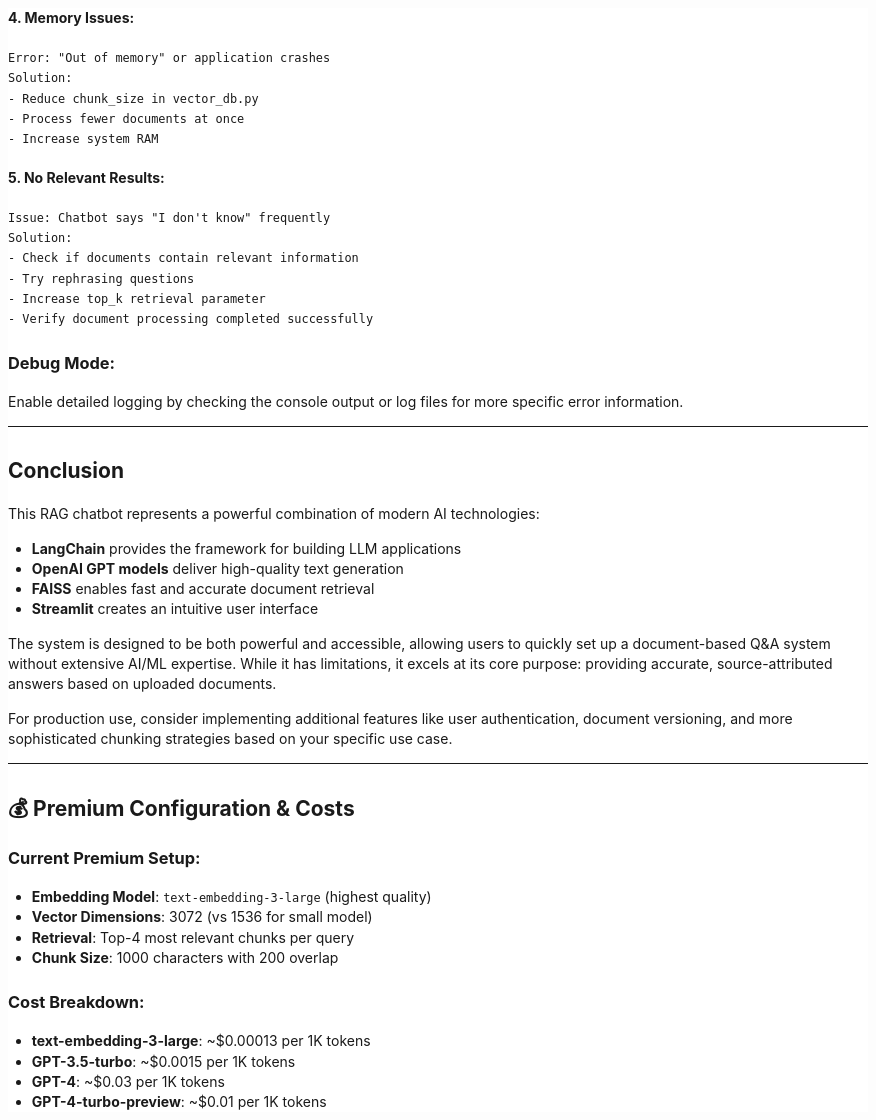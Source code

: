 #### **4. Memory Issues**:
```
Error: "Out of memory" or application crashes
Solution:
- Reduce chunk_size in vector_db.py
- Process fewer documents at once
- Increase system RAM
```

#### **5. No Relevant Results**:
```
Issue: Chatbot says "I don't know" frequently
Solution:
- Check if documents contain relevant information
- Try rephrasing questions
- Increase top_k retrieval parameter
- Verify document processing completed successfully
```

### Debug Mode:
Enable detailed logging by checking the console output or log files for more specific error information.

---

## Conclusion

This RAG chatbot represents a powerful combination of modern AI technologies:

- **LangChain** provides the framework for building LLM applications
- **OpenAI GPT models** deliver high-quality text generation
- **FAISS** enables fast and accurate document retrieval
- **Streamlit** creates an intuitive user interface

The system is designed to be both powerful and accessible, allowing users to quickly set up a document-based Q&A system without extensive AI/ML expertise. While it has limitations, it excels at its core purpose: providing accurate, source-attributed answers based on uploaded documents.

For production use, consider implementing additional features like user authentication, document versioning, and more sophisticated chunking strategies based on your specific use case.

---

## 💰 **Premium Configuration & Costs**

### **Current Premium Setup:**
- **Embedding Model**: `text-embedding-3-large` (highest quality)
- **Vector Dimensions**: 3072 (vs 1536 for small model)
- **Retrieval**: Top-4 most relevant chunks per query
- **Chunk Size**: 1000 characters with 200 overlap

### **Cost Breakdown:**
- **text-embedding-3-large**: ~$0.00013 per 1K tokens
- **GPT-3.5-turbo**: ~$0.0015 per 1K tokens
- **GPT-4**: ~$0.03 per 1K tokens
- **GPT-4-turbo-preview**: ~$0.01 per 1K tokens
